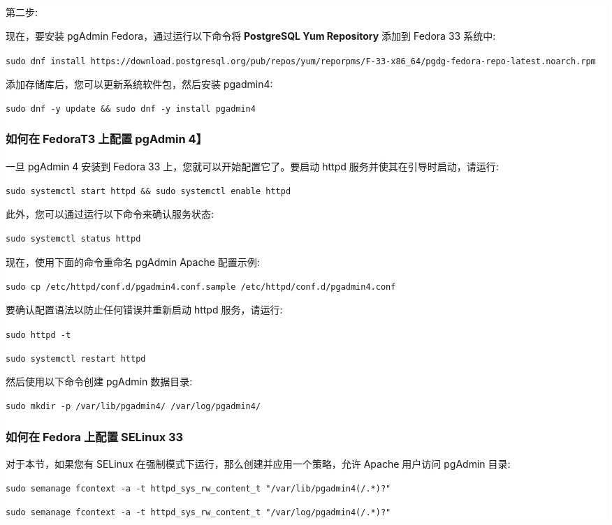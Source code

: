 第二步:

现在，要安装 pgAdmin Fedora，通过运行以下命令将 **PostgreSQL Yum Repository** 添加到 Fedora 33 系统中:

```
sudo dnf install https://download.postgresql.org/pub/repos/yum/reporpms/F-33-x86_64/pgdg-fedora-repo-latest.noarch.rpm
```

添加存储库后，您可以更新系统软件包，然后安装 pgadmin4:

```
sudo dnf -y update && sudo dnf -y install pgadmin4
```

### **如何在 Fedora**T3 上配置 pgAdmin 4】

一旦 pgAdmin 4 安装到 Fedora 33 上，您就可以开始配置它了。要启动 httpd 服务并使其在引导时启动，请运行:

```
sudo systemctl start httpd && sudo systemctl enable httpd
```

此外，您可以通过运行以下命令来确认服务状态:

```
sudo systemctl status httpd
```

现在，使用下面的命令重命名 pgAdmin Apache 配置示例:

```
sudo cp /etc/httpd/conf.d/pgadmin4.conf.sample /etc/httpd/conf.d/pgadmin4.conf
```

要确认配置语法以防止任何错误并重新启动 httpd 服务，请运行:

```
sudo httpd -t
```

```
sudo systemctl restart httpd
```

然后使用以下命令创建 pgAdmin 数据目录:

```
sudo mkdir -p /var/lib/pgadmin4/ /var/log/pgadmin4/
```

### **如何在 Fedora 上配置 SELinux 33**

对于本节，如果您有 SELinux 在强制模式下运行，那么创建并应用一个策略，允许 Apache 用户访问 pgAdmin 目录:

```
sudo semanage fcontext -a -t httpd_sys_rw_content_t "/var/lib/pgadmin4(/.*)?"
```

```
sudo semanage fcontext -a -t httpd_sys_rw_content_t "/var/log/pgadmin4(/.*)?"
```
